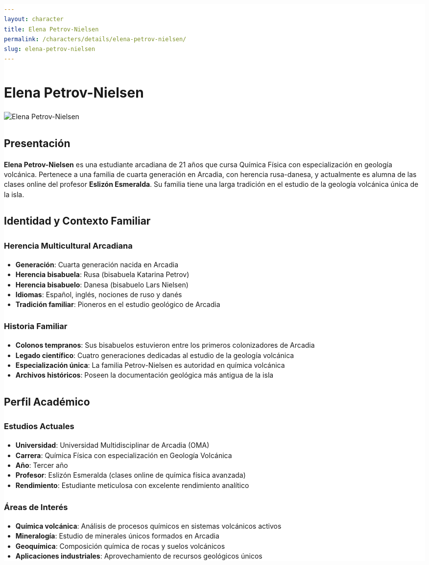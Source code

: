 ```yaml
---
layout: character
title: Elena Petrov-Nielsen
permalink: /characters/details/elena-petrov-nielsen/
slug: elena-petrov-nielsen
---
```


# Elena Petrov-Nielsen

<div class="character-photo">
  <img src="{{ site.baseurl }}/assets/img/characters/elena-petrov-nielsen.png" alt="Elena Petrov-Nielsen" />
</div>

## Presentación
**Elena Petrov-Nielsen** es una estudiante arcadiana de 21 años que cursa Química Física con especialización en geología volcánica. Pertenece a una familia de cuarta generación en Arcadia, con herencia rusa-danesa, y actualmente es alumna de las clases online del profesor **Eslizón Esmeralda**. Su familia tiene una larga tradición en el estudio de la geología volcánica única de la isla.

## Identidad y Contexto Familiar

### **Herencia Multicultural Arcadiana**
- **Generación**: Cuarta generación nacida en Arcadia
- **Herencia bisabuela**: Rusa (bisabuela Katarina Petrov)
- **Herencia bisabuelo**: Danesa (bisabuelo Lars Nielsen)
- **Idiomas**: Español, inglés, nociones de ruso y danés
- **Tradición familiar**: Pioneros en el estudio geológico de Arcadia

### **Historia Familiar**
- **Colonos tempranos**: Sus bisabuelos estuvieron entre los primeros colonizadores de Arcadia
- **Legado científico**: Cuatro generaciones dedicadas al estudio de la geología volcánica
- **Especialización única**: La familia Petrov-Nielsen es autoridad en química volcánica
- **Archivos históricos**: Poseen la documentación geológica más antigua de la isla

## Perfil Académico

### **Estudios Actuales**
- **Universidad**: Universidad Multidisciplinar de Arcadia (OMA)
- **Carrera**: Química Física con especialización en Geología Volcánica
- **Año**: Tercer año
- **Profesor**: Eslizón Esmeralda (clases online de química física avanzada)
- **Rendimiento**: Estudiante meticulosa con excelente rendimiento analítico

### **Áreas de Interés**
- **Química volcánica**: Análisis de procesos químicos en sistemas volcánicos activos
- **Mineralogía**: Estudio de minerales únicos formados en Arcadia
- **Geoquímica**: Composición química de rocas y suelos volcánicos
- **Aplicaciones industriales**: Aprovechamiento de recursos geológicos únicos
